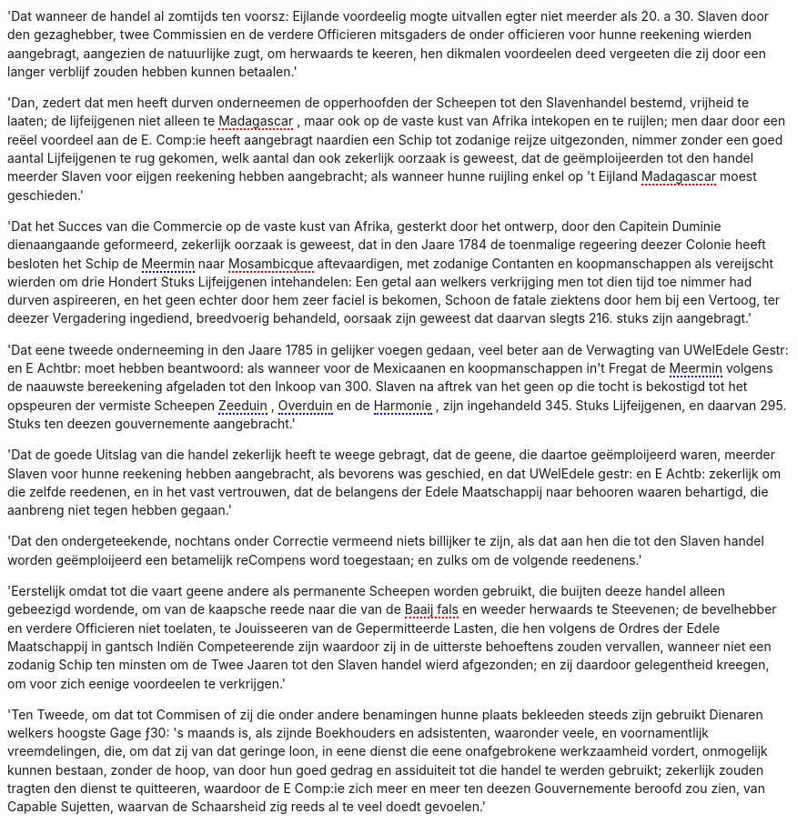 'Dat wanneer de handel al zomtijds ten voorsz: Eijlande voordeelig mogte uitvallen egter niet meerder als 20. a 30. Slaven door den gezaghebber, twee Commissien en de verdere Officieren mitsgaders de onder officieren voor hunne reekening wierden aangebragt, aangezien de natuurlijke zugt, om herwaards te keeren, hen dikmalen voordeelen deed vergeeten die zij door een langer verblijf zouden hebben kunnen betaalen.'

'Dan, zedert dat men heeft durven onderneemen de opperhoofden der Scheepen tot den Slavenhandel bestemd, vrijheid te laaten; de lijfeijgenen niet alleen te <span style="border-bottom: 2px dotted #FF0000;">Madagascar</span> , maar ook op de vaste kust van Afrika intekopen en te ruijlen; men daar door een reëel voordeel aan de E. Comp:ie heeft aangebragt naardien een Schip tot zodanige reijze uitgezonden, nimmer zonder een goed aantal Lijfeijgenen te rug gekomen, welk aantal dan ook zekerlijk oorzaak is geweest, dat de geëmploijeerden tot den handel meerder Slaven voor eijgen reekening hebben aangebracht; als wanneer hunne ruijling enkel op 't Eijland <span style="border-bottom: 2px dotted #FF0000;">Madagascar</span> moest geschieden.'

'Dat het Succes van die Commercie op de vaste kust van Afrika, gesterkt door het ontwerp, door den Capitein Duminie dienaangaande geformeerd, zekerlijk oorzaak is geweest, dat in den Jaare 1784 de toenmalige regeering deezer Colonie heeft besloten het Schip de <span style="border-bottom: 2px dotted #0000FF;">Meermin</span> naar <span style="border-bottom: 2px dotted #FF0000;">Mosambicque</span> aftevaardigen, met zodanige Contanten en koopmanschappen als vereijscht wierden om drie Hondert Stuks Lijfeijgenen intehandelen: Een getal aan welkers verkrijging men tot dien tijd toe nimmer had durven aspireeren, en het geen echter door hem zeer faciel is bekomen, Schoon de fatale ziektens door hem bij een Vertoog, ter deezer Vergadering ingediend, breedvoerig behandeld, oorsaak zijn geweest dat daarvan slegts 216. stuks zijn aangebragt.'

'Dat eene tweede onderneeming in den Jaare 1785 in gelijker voegen gedaan, veel beter aan de Verwagting van UWelEdele Gestr: en E Achtbr: moet hebben beantwoord: als wanneer voor de Mexicaanen en koopmanschappen in't Fregat de <span style="border-bottom: 2px dotted #0000FF;">Meermin</span> volgens de naauwste bereekening afgeladen tot den Inkoop van 300. Slaven na aftrek van het geen op die tocht is bekostigd tot het opspeuren der vermiste Scheepen <span style="border-bottom: 2px dotted #0000FF;">Zeeduin</span> , <span style="border-bottom: 2px dotted #0000FF;">Overduin</span> en de <span style="border-bottom: 2px dotted #0000FF;">Harmonie</span> , zijn ingehandeld 345. Stuks Lijfeijgenen, en daarvan 295. Stuks ten deezen gouvernemente aangebracht.'

'Dat de goede Uitslag van die handel zekerlijk heeft te weege gebragt, dat de geene, die daartoe geëmploijeerd waren, meerder Slaven voor hunne reekening hebben aangebracht, als bevorens was geschied, en dat UWelEdele gestr: en E Achtb: zekerlijk om die zelfde reedenen, en in het vast vertrouwen, dat de belangens der Edele Maatschappij naar behooren waaren behartigd, die aanbreng niet tegen hebben gegaan.'

'Dat den ondergeteekende, nochtans onder Correctie vermeend niets billijker te zijn, als dat aan hen die tot den Slaven handel worden geëmploijeerd een betamelijk reCompens word toegestaan; en zulks om de volgende reedenens.'

'Eerstelijk omdat tot die vaart geene andere als permanente Scheepen worden gebruikt, die buijten deeze handel alleen gebeezigd wordende, om van de kaapsche reede naar die van de <span style="border-bottom: 2px dotted #FF0000;">Baaij fals</span> en weeder herwaards te Steevenen; de bevelhebber en verdere Officieren niet toelaten, te Jouisseeren van de Gepermitteerde Lasten, die hen volgens de Ordres der Edele Maatschappij in gantsch Indiën Competeerende zijn waardoor zij in de uitterste behoeftens zouden vervallen, wanneer niet een zodanig Schip ten minsten om de Twee Jaaren tot den Slaven handel wierd afgezonden; en zij daardoor gelegentheid kreegen, om voor zich eenige voordeelen te verkrijgen.'

'Ten Tweede, om dat tot Commisen of zij die onder andere benamingen hunne plaats bekleeden steeds zijn gebruikt Dienaren welkers hoogste Gage ƒ30: 's maands is, als zijnde Boekhouders en adsistenten, waaronder veele, en voornamentlijk vreemdelingen, die, om dat zij van dat geringe loon, in eene dienst die eene onafgebrokene werkzaamheid vordert, onmogelijk kunnen bestaan, zonder de hoop, van door hun goed gedrag en assiduiteit tot die handel te werden gebruikt; zekerlijk zouden tragten den dienst te quitteeren, waardoor de E Comp:ie zich meer en meer ten deezen Gouvernemente beroofd zou zien, van Capable Sujetten, waarvan de Schaarsheid zig reeds al te veel doedt gevoelen.'
